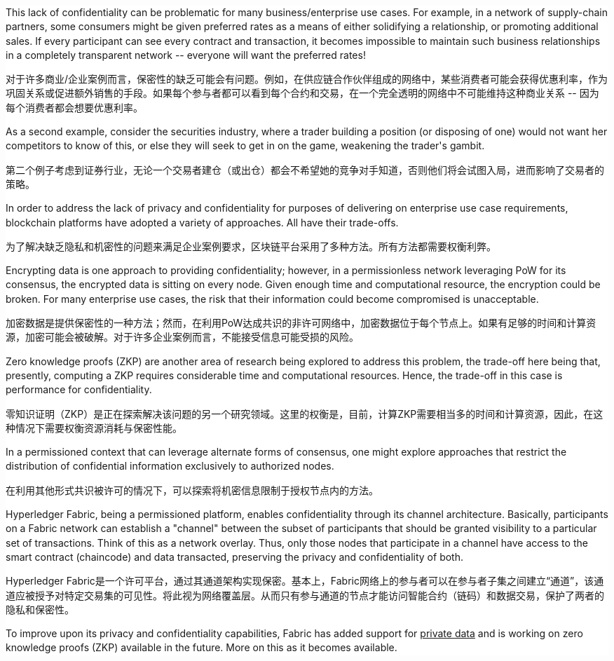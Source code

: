 This lack of confidentiality can be problematic for many business/enterprise use
cases. For example, in a network of supply-chain partners, some consumers might
be given preferred rates as a means of either solidifying a relationship, or
promoting additional sales. If every participant can see every contract and
transaction, it becomes impossible to maintain such business relationships in a
completely transparent network -- everyone will want the preferred rates!

对于许多商业/企业案例而言，保密性的缺乏可能会有问题。例如，在供应链合作伙伴组成的网络中，某些消费者可能会获得优惠利率，作为巩固关系或促进额外销售的手段。如果每个参与者都可以看到每个合约和交易，在一个完全透明的网络中不可能维持这种商业关系 -- 因为每个消费者都会想要优惠利率。

As a second example, consider the securities industry, where a trader building
a position (or disposing of one) would not want her competitors to know of this,
or else they will seek to get in on the game, weakening the trader's gambit.

第二个例子考虑到证券行业，无论一个交易者建仓（或出仓）都会不希望她的竞争对手知道，否则他们将会试图入局，进而影响了交易者的策略。

In order to address the lack of privacy and confidentiality for purposes of
delivering on enterprise use case requirements, blockchain platforms have
adopted a variety of approaches. All have their trade-offs.

为了解决缺乏隐私和机密性的问题来满足企业案例要求，区块链平台采用了多种方法。所有方法都需要权衡利弊。

Encrypting data is one approach to providing confidentiality; however, in a
permissionless network leveraging PoW for its consensus, the encrypted data is
sitting on every node. Given enough time and computational resource, the
encryption could be broken. For many enterprise use cases, the risk that their
information could become compromised is unacceptable.

加密数据是提供保密性的一种方法；然而，在利用PoW达成共识的非许可网络中，加密数据位于每个节点上。如果有足够的时间和计算资源，加密可能会被破解。对于许多企业案例而言，不能接受信息可能受损的风险。

Zero knowledge proofs (ZKP) are another area of research being explored to
address this problem, the trade-off here being that, presently, computing a ZKP
requires considerable time and computational resources. Hence, the trade-off in
this case is performance for confidentiality.

零知识证明（ZKP）是正在探索解决该问题的另一个研究领域。这里的权衡是，目前，计算ZKP需要相当多的时间和计算资源，因此，在这种情况下需要权衡资源消耗与保密性能。

In a permissioned context that can leverage alternate forms of consensus, one
might explore approaches that restrict the distribution of confidential
information exclusively to authorized nodes.

在利用其他形式共识被许可的情况下，可以探索将机密信息限制于授权节点内的方法。

Hyperledger Fabric, being a permissioned platform, enables confidentiality
through its channel architecture. Basically, participants on a Fabric network
can establish a "channel" between the subset of participants that should be
granted visibility to a particular set of transactions. Think of this as a
network overlay. Thus, only those nodes that participate in a channel have
access to the smart contract (chaincode) and data transacted, preserving the
privacy and confidentiality of both.

Hyperledger Fabric是一个许可平台，通过其通道架构实现保密。基本上，Fabric网络上的参与者可以在参与者子集之间建立“通道”，该通道应被授予对特定交易集的可见性。将此视为网络覆盖层。从而只有参与通道的节点才能访问智能合约（链码）和数据交易，保护了两者的隐私和保密性。

To improve upon its privacy and confidentiality capabilities, Fabric has
added support for [private data](./private-data/private-data.html) and is working
on zero knowledge proofs (ZKP) available in the future. More on this as it
becomes available.
